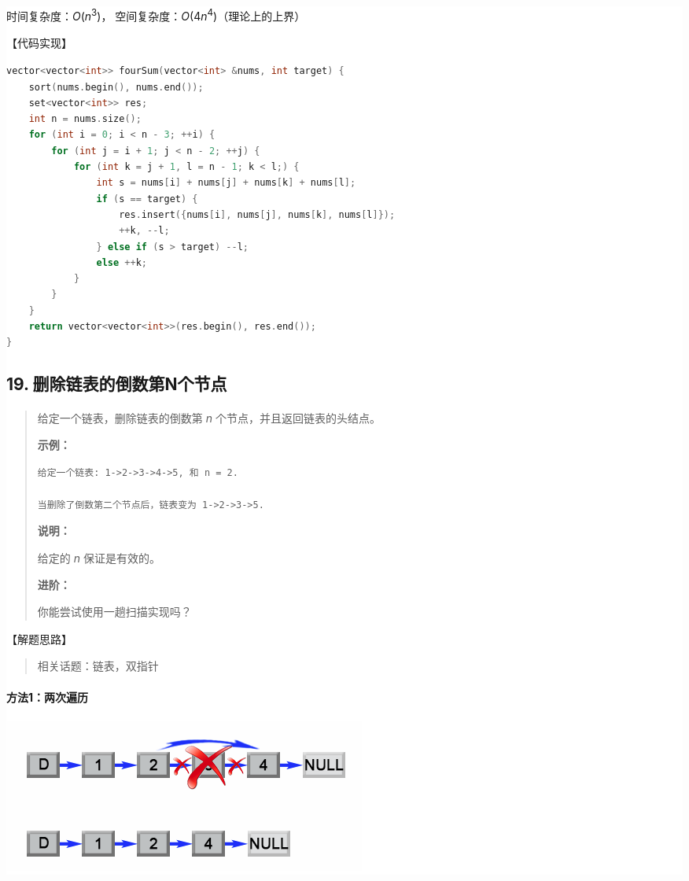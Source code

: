 时间复杂度：$O(n^3)$，  空间复杂度：$O(4n^4)$（理论上的上界）

【代码实现】

```cpp
vector<vector<int>> fourSum(vector<int> &nums, int target) {
    sort(nums.begin(), nums.end());
    set<vector<int>> res;
    int n = nums.size();
    for (int i = 0; i < n - 3; ++i) {
        for (int j = i + 1; j < n - 2; ++j) {
            for (int k = j + 1, l = n - 1; k < l;) {
                int s = nums[i] + nums[j] + nums[k] + nums[l];
                if (s == target) {
                    res.insert({nums[i], nums[j], nums[k], nums[l]});
                    ++k, --l;
                } else if (s > target) --l;
                else ++k;
            }
        }
    }
    return vector<vector<int>>(res.begin(), res.end());
}
```

## 19. 删除链表的倒数第N个节点

> 给定一个链表，删除链表的倒数第 *n* 个节点，并且返回链表的头结点。
>
> **示例：**
>
> ```
> 给定一个链表: 1->2->3->4->5, 和 n = 2.
> 
> 当删除了倒数第二个节点后，链表变为 1->2->3->5.
> ```
>
> **说明：**
>
> 给定的 *n* 保证是有效的。
>
> **进阶：**
>
> 你能尝试使用一趟扫描实现吗？

【解题思路】

> 相关话题：链表，双指针

#### 方法1：两次遍历

![](png/b6.png)
